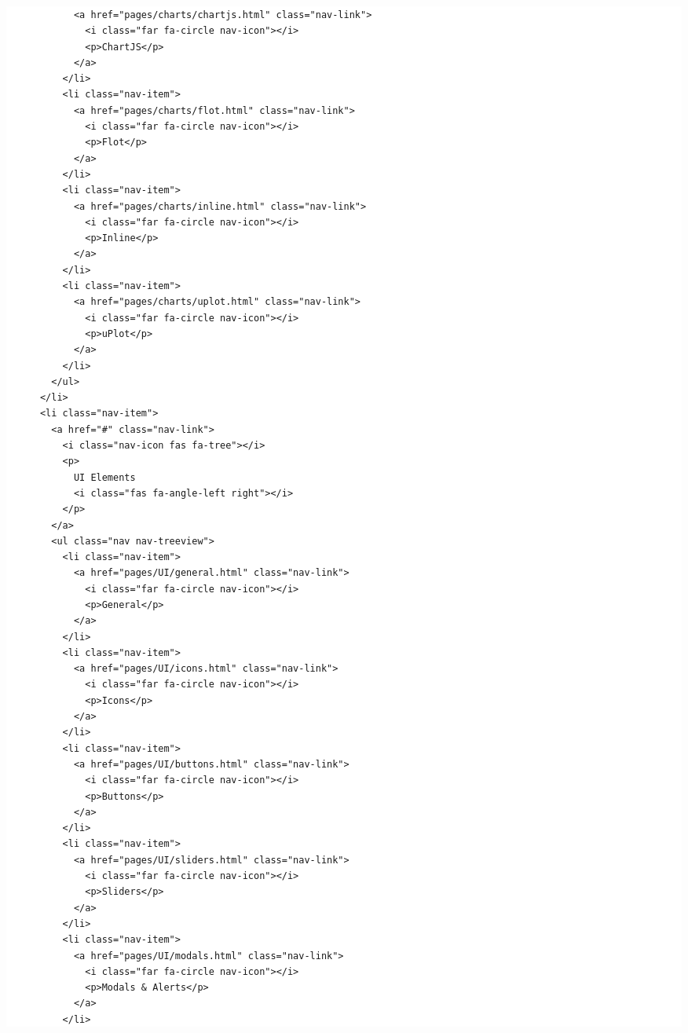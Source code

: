                 <a href="pages/charts/chartjs.html" class="nav-link">
                  <i class="far fa-circle nav-icon"></i>
                  <p>ChartJS</p>
                </a>
              </li>
              <li class="nav-item">
                <a href="pages/charts/flot.html" class="nav-link">
                  <i class="far fa-circle nav-icon"></i>
                  <p>Flot</p>
                </a>
              </li>
              <li class="nav-item">
                <a href="pages/charts/inline.html" class="nav-link">
                  <i class="far fa-circle nav-icon"></i>
                  <p>Inline</p>
                </a>
              </li>
              <li class="nav-item">
                <a href="pages/charts/uplot.html" class="nav-link">
                  <i class="far fa-circle nav-icon"></i>
                  <p>uPlot</p>
                </a>
              </li>
            </ul>
          </li>
          <li class="nav-item">
            <a href="#" class="nav-link">
              <i class="nav-icon fas fa-tree"></i>
              <p>
                UI Elements
                <i class="fas fa-angle-left right"></i>
              </p>
            </a>
            <ul class="nav nav-treeview">
              <li class="nav-item">
                <a href="pages/UI/general.html" class="nav-link">
                  <i class="far fa-circle nav-icon"></i>
                  <p>General</p>
                </a>
              </li>
              <li class="nav-item">
                <a href="pages/UI/icons.html" class="nav-link">
                  <i class="far fa-circle nav-icon"></i>
                  <p>Icons</p>
                </a>
              </li>
              <li class="nav-item">
                <a href="pages/UI/buttons.html" class="nav-link">
                  <i class="far fa-circle nav-icon"></i>
                  <p>Buttons</p>
                </a>
              </li>
              <li class="nav-item">
                <a href="pages/UI/sliders.html" class="nav-link">
                  <i class="far fa-circle nav-icon"></i>
                  <p>Sliders</p>
                </a>
              </li>
              <li class="nav-item">
                <a href="pages/UI/modals.html" class="nav-link">
                  <i class="far fa-circle nav-icon"></i>
                  <p>Modals & Alerts</p>
                </a>
              </li>